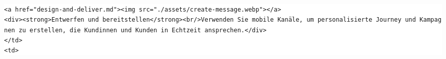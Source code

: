     <a href="design-and-deliver.md"><img src="./assets/create-message.webp"></a>
    <div><strong>Entwerfen und bereitstellen</strong><br/>Verwenden Sie mobile Kanäle, um personalisierte Journey und Kampagnen zu erstellen, die Kundinnen und Kunden in Echtzeit ansprechen.</div>
    </td>
    <td>